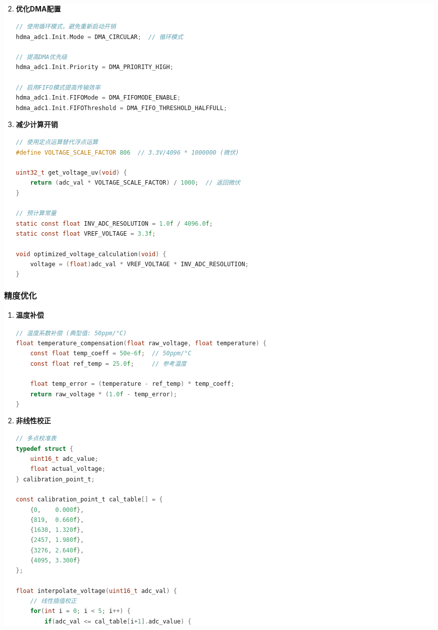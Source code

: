 2. **优化DMA配置**
   ```c
   // 使用循环模式，避免重新启动开销
   hdma_adc1.Init.Mode = DMA_CIRCULAR;  // 循环模式

   // 提高DMA优先级
   hdma_adc1.Init.Priority = DMA_PRIORITY_HIGH;

   // 启用FIFO模式提高传输效率
   hdma_adc1.Init.FIFOMode = DMA_FIFOMODE_ENABLE;
   hdma_adc1.Init.FIFOThreshold = DMA_FIFO_THRESHOLD_HALFFULL;
   ```

3. **减少计算开销**
   ```c
   // 使用定点运算替代浮点运算
   #define VOLTAGE_SCALE_FACTOR 806  // 3.3V/4096 * 1000000 (微伏)

   uint32_t get_voltage_uv(void) {
       return (adc_val * VOLTAGE_SCALE_FACTOR) / 1000;  // 返回微伏
   }

   // 预计算常量
   static const float INV_ADC_RESOLUTION = 1.0f / 4096.0f;
   static const float VREF_VOLTAGE = 3.3f;

   void optimized_voltage_calculation(void) {
       voltage = (float)adc_val * VREF_VOLTAGE * INV_ADC_RESOLUTION;
   }
   ```

### 精度优化

1. **温度补偿**
   ```c
   // 温度系数补偿 (典型值: 50ppm/°C)
   float temperature_compensation(float raw_voltage, float temperature) {
       const float temp_coeff = 50e-6f;  // 50ppm/°C
       const float ref_temp = 25.0f;     // 参考温度

       float temp_error = (temperature - ref_temp) * temp_coeff;
       return raw_voltage * (1.0f - temp_error);
   }
   ```

2. **非线性校正**
   ```c
   // 多点校准表
   typedef struct {
       uint16_t adc_value;
       float actual_voltage;
   } calibration_point_t;

   const calibration_point_t cal_table[] = {
       {0,    0.000f},
       {819,  0.660f},
       {1638, 1.320f},
       {2457, 1.980f},
       {3276, 2.640f},
       {4095, 3.300f}
   };

   float interpolate_voltage(uint16_t adc_val) {
       // 线性插值校正
       for(int i = 0; i < 5; i++) {
           if(adc_val <= cal_table[i+1].adc_value) {
   ```